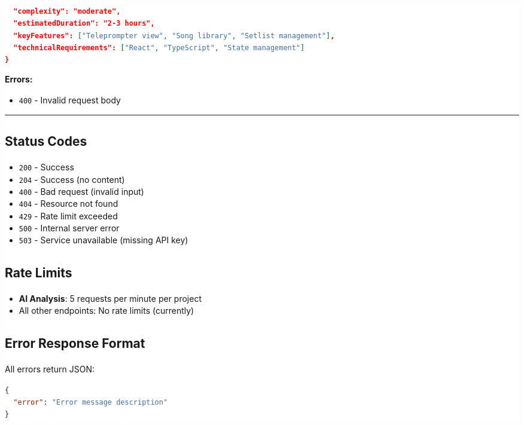 ```json
  "complexity": "moderate",
  "estimatedDuration": "2-3 hours",
  "keyFeatures": ["Teleprompter view", "Song library", "Setlist management"],
  "technicalRequirements": ["React", "TypeScript", "State management"]
}
```

**Errors:**
- `400` - Invalid request body

---

## Status Codes

- `200` - Success
- `204` - Success (no content)
- `400` - Bad request (invalid input)
- `404` - Resource not found
- `429` - Rate limit exceeded
- `500` - Internal server error
- `503` - Service unavailable (missing API key)

## Rate Limits

- **AI Analysis**: 5 requests per minute per project
- All other endpoints: No rate limits (currently)

## Error Response Format

All errors return JSON:
```json
{
  "error": "Error message description"
}
```
